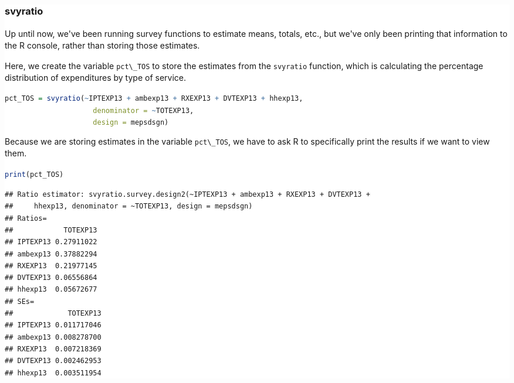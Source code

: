 ### svyratio
Up until now, we've been running survey functions to estimate means, totals, etc., but we've only been printing that information to the R console, rather than storing those estimates.

Here, we create the variable `pct\_TOS` to store the estimates from the `svyratio` function, which is calculating the percentage distribution of expenditures by type of service.

``` r
pct_TOS = svyratio(~IPTEXP13 + ambexp13 + RXEXP13 + DVTEXP13 + hhexp13, 
                     denominator = ~TOTEXP13, 
                     design = mepsdsgn)
```

Because we are storing estimates in the variable `pct\_TOS`, we have to ask R to specifically print the results if we want to view them.

``` r
print(pct_TOS)
```

    ## Ratio estimator: svyratio.survey.design2(~IPTEXP13 + ambexp13 + RXEXP13 + DVTEXP13 + 
    ##     hhexp13, denominator = ~TOTEXP13, design = mepsdsgn)
    ## Ratios=
    ##            TOTEXP13
    ## IPTEXP13 0.27911022
    ## ambexp13 0.37882294
    ## RXEXP13  0.21977145
    ## DVTEXP13 0.06556864
    ## hhexp13  0.05672677
    ## SEs=
    ##             TOTEXP13
    ## IPTEXP13 0.011717046
    ## ambexp13 0.008278700
    ## RXEXP13  0.007218369
    ## DVTEXP13 0.002462953
    ## hhexp13  0.003511954
